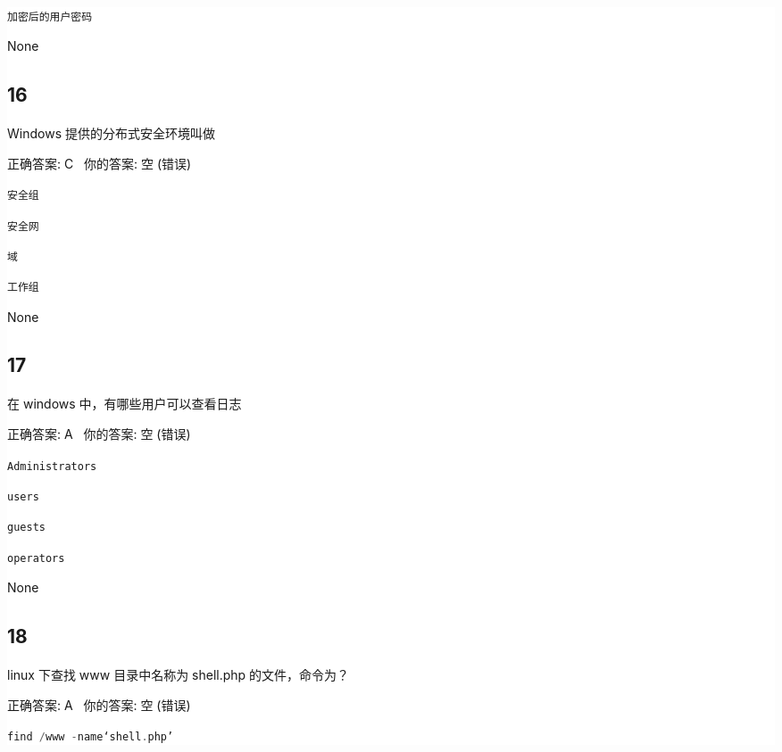 ```cpp
加密后的用户密码
```

None

## 16

Windows 提供的分布式安全环境叫做

正确答案: C   你的答案: 空 (错误)

```cpp
安全组
```

```cpp
安全网
```

```cpp
域
```

```cpp
工作组
```

None

## 17

在 windows 中，有哪些用户可以查看日志

正确答案: A   你的答案: 空 (错误)

```cpp
Administrators
```

```cpp
users
```

```cpp
guests
```

```cpp
operators
```

None

## 18

linux 下查找 www 目录中名称为 shell.php 的文件，命令为？

正确答案: A   你的答案: 空 (错误)

```cpp
find /www -name‘shell.php’
```
